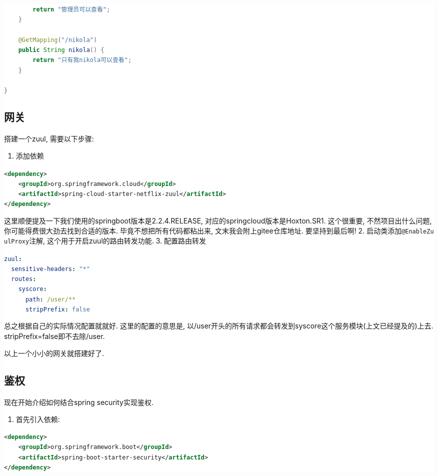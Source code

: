 ```java
        return "管理员可以查看";
    }

    @GetMapping("/nikola")
    public String nikola() {
        return "只有我nikola可以查看";
    }

}
```

## 网关

搭建一个zuul, 需要以下步骤:

1. 添加依赖

```xml
<dependency>
    <groupId>org.springframework.cloud</groupId>
    <artifactId>spring-cloud-starter-netflix-zuul</artifactId>
</dependency>
```

这里顺便提及一下我们使用的springboot版本是2.2.4.RELEASE, 对应的springcloud版本是Hoxton.SR1.
这个很重要, 不然项目出什么问题, 你可能得费很大劲去找到合适的版本.
毕竟不想把所有代码都粘出来, 文末我会附上gitee仓库地址. 要坚持到最后啊!
2. 启动类添加`@EnableZuulProxy`注解, 这个用于开启zuul的路由转发功能.
3. 配置路由转发

```yml
zuul:
  sensitive-headers: "*"
  routes:
    syscore:
      path: /user/**
      stripPrefix: false
```

总之根据自己的实际情况配置就就好. 这里的配置的意思是, 以/user开头的所有请求都会转发到syscore这个服务模块(上文已经提及的)上去. stripPrefix=false即不去除/user.

以上一个小小的网关就搭建好了.

## 鉴权

现在开始介绍如何结合spring security实现鉴权.

1. 首先引入依赖:

```xml
<dependency>
    <groupId>org.springframework.boot</groupId>
    <artifactId>spring-boot-starter-security</artifactId>
</dependency>
```
